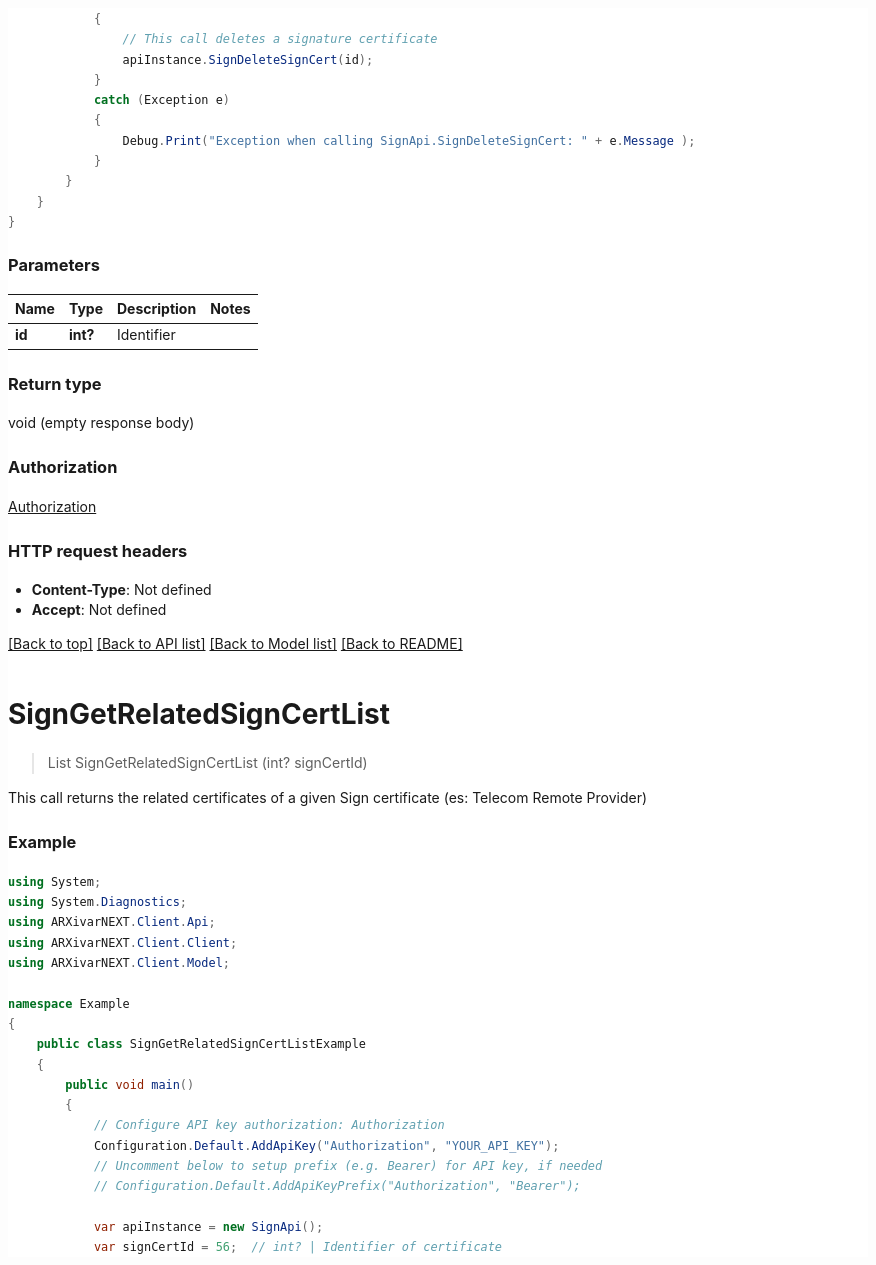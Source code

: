 ```csharp
            {
                // This call deletes a signature certificate
                apiInstance.SignDeleteSignCert(id);
            }
            catch (Exception e)
            {
                Debug.Print("Exception when calling SignApi.SignDeleteSignCert: " + e.Message );
            }
        }
    }
}
```

### Parameters

Name | Type | Description  | Notes
------------- | ------------- | ------------- | -------------
 **id** | **int?**| Identifier | 

### Return type

void (empty response body)

### Authorization

[Authorization](../README.md#Authorization)

### HTTP request headers

 - **Content-Type**: Not defined
 - **Accept**: Not defined

[[Back to top]](#) [[Back to API list]](../README.md#documentation-for-api-endpoints) [[Back to Model list]](../README.md#documentation-for-models) [[Back to README]](../README.md)

<a name="signgetrelatedsigncertlist"></a>
# **SignGetRelatedSignCertList**
> List<SignCertRelatedDTO> SignGetRelatedSignCertList (int? signCertId)

This call returns the related certificates of a given Sign certificate (es: Telecom Remote Provider)

### Example
```csharp
using System;
using System.Diagnostics;
using ARXivarNEXT.Client.Api;
using ARXivarNEXT.Client.Client;
using ARXivarNEXT.Client.Model;

namespace Example
{
    public class SignGetRelatedSignCertListExample
    {
        public void main()
        {
            // Configure API key authorization: Authorization
            Configuration.Default.AddApiKey("Authorization", "YOUR_API_KEY");
            // Uncomment below to setup prefix (e.g. Bearer) for API key, if needed
            // Configuration.Default.AddApiKeyPrefix("Authorization", "Bearer");

            var apiInstance = new SignApi();
            var signCertId = 56;  // int? | Identifier of certificate
```